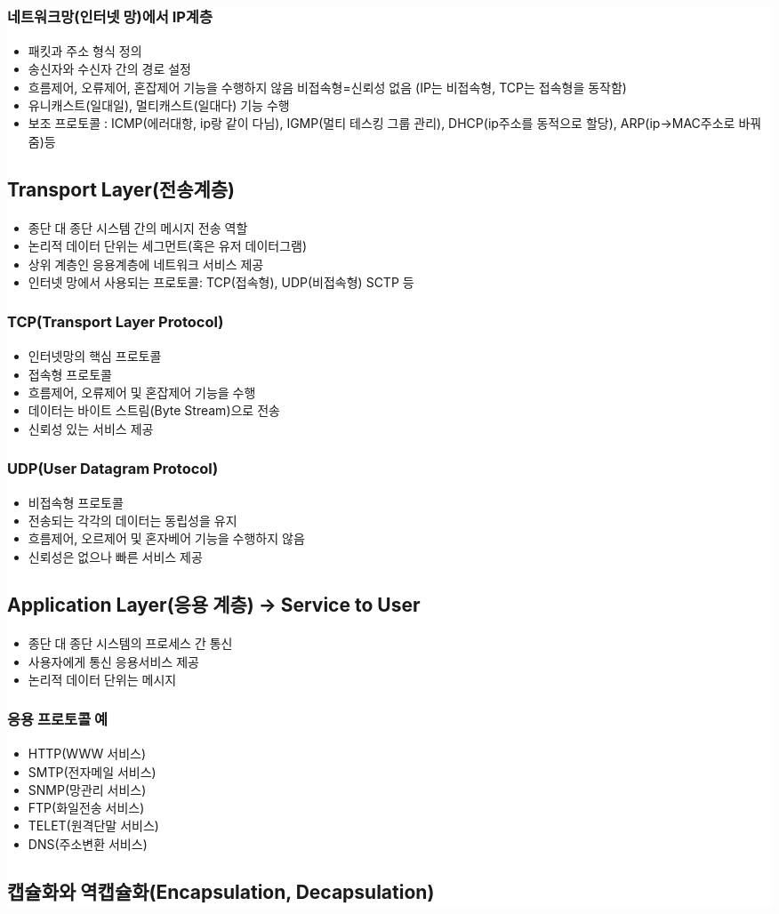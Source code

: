 ### 네트워크망(인터넷 망)에서 IP계층

- 패킷과 주소 형식 정의
- 송신자와 수신자 간의 경로 설정
- 흐름제어, 오류제어, 혼잡제어 기능을 수행하지 않음 비접속형=신뢰성 없음 (IP는 비접속형, TCP는 접속형을 동작함)
- 유니캐스트(일대일), 멀티캐스트(일대다) 기능 수행
- 보조 프로토콜 : ICMP(에러대항, ip랑 같이 다님), IGMP(멀티 테스킹 그룹 관리), DHCP(ip주소를 동적으로 할당), ARP(ip→MAC주소로 바꿔줌)등

## Transport Layer(전송계층)

- 종단 대 종단 시스템 간의 메시지 전송 역할
- 논리적 데이터 단위는 세그먼트(혹은 유저 데이터그램)
- 상위 계층인 응용계층에 네트워크 서비스 제공
- 인터넷 망에서 사용되는 프로토콜: TCP(접속형), UDP(비접속형) SCTP 등

### TCP(Transport Layer Protocol)

- 인터넷망의 핵심 프로토콜
- 접속형 프로토콜
- 흐름제어, 오류제어 및 혼잡제어 기능을 수행
- 데이터는 바이트 스트림(Byte Stream)으로 전송
- 신뢰성 있는 서비스 제공

### UDP(User Datagram Protocol)

- 비접속형 프로토콜
- 전송되는 각각의 데이터는 동립성을 유지
- 흐름제어, 오르제어 및 혼자베어 기능을 수행하지 않음
- 신뢰성은 없으나 빠른 서비스 제공

## Application Layer(응용 계층) → Service to User

- 종단 대 종단 시스템의 프로세스 간 통신
- 사용자에게 통신 응용서비스 제공
- 논리적 데이터 단위는 메시지

### 응용 프로토콜 예

- HTTP(WWW 서비스)
- SMTP(전자메일 서비스)
- SNMP(망관리 서비스)
- FTP(화일전송 서비스)
- TELET(원격단말 서비스)
- DNS(주소변환 서비스)

## 캡슐화와 역캡슐화(Encapsulation, Decapsulation)
